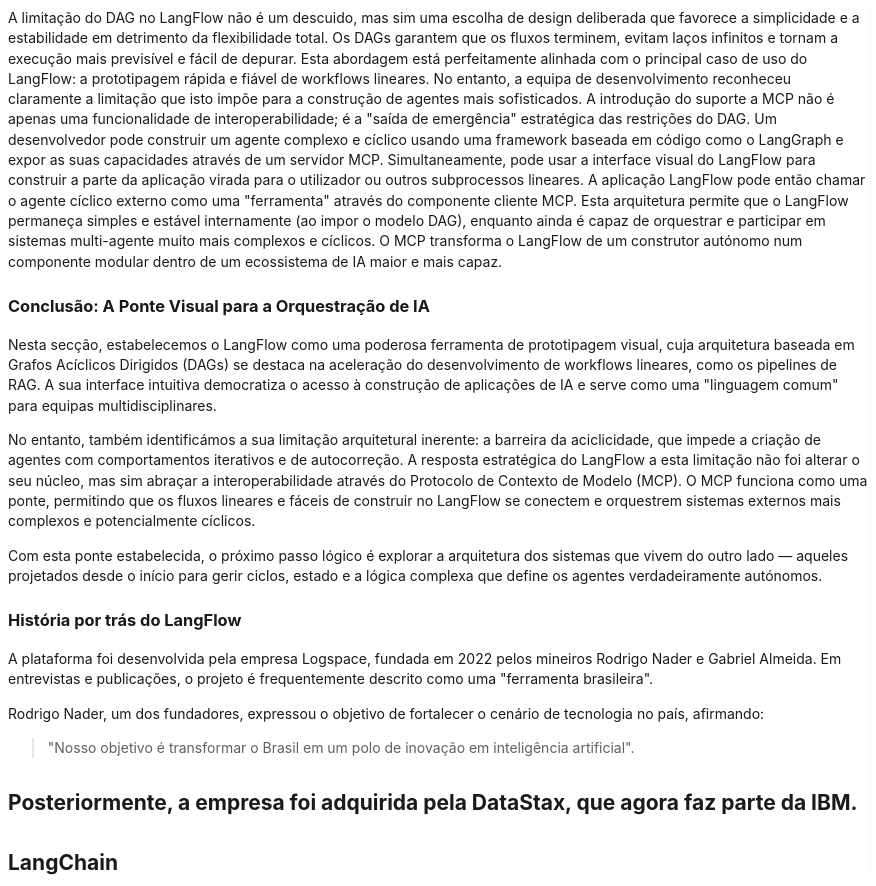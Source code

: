 
A limitação do DAG no LangFlow não é um descuido, mas sim uma escolha de design deliberada que favorece a simplicidade e a estabilidade em detrimento da flexibilidade total. Os DAGs garantem que os fluxos terminem, evitam laços infinitos e tornam a execução mais previsível e fácil de depurar. Esta abordagem está perfeitamente alinhada com o principal caso de uso do LangFlow: a prototipagem rápida e fiável de workflows lineares. No entanto, a equipa de desenvolvimento reconheceu claramente a limitação que isto impõe para a construção de agentes mais sofisticados. A introdução do suporte a MCP não é apenas uma funcionalidade de interoperabilidade; é a "saída de emergência" estratégica das restrições do DAG. Um desenvolvedor pode construir um agente complexo e cíclico usando uma framework baseada em código como o LangGraph e expor as suas capacidades através de um servidor MCP. Simultaneamente, pode usar a interface visual do LangFlow para construir a parte da aplicação virada para o utilizador ou outros subprocessos lineares. A aplicação LangFlow pode então chamar o agente cíclico externo como uma "ferramenta" através do componente cliente MCP. Esta arquitetura permite que o LangFlow permaneça simples e estável internamente (ao impor o modelo DAG), enquanto ainda é capaz de orquestrar e participar em sistemas multi-agente muito mais complexos e cíclicos. O MCP transforma o LangFlow de um construtor autónomo num componente modular dentro de um ecossistema de IA maior e mais capaz.






### **Conclusão: A Ponte Visual para a Orquestração de IA**

Nesta secção, estabelecemos o LangFlow como uma poderosa ferramenta de prototipagem visual, cuja arquitetura baseada em Grafos Acíclicos Dirigidos (DAGs) se destaca na aceleração do desenvolvimento de workflows lineares, como os pipelines de RAG. A sua interface intuitiva democratiza o acesso à construção de aplicações de IA e serve como uma "linguagem comum" para equipas multidisciplinares.

No entanto, também identificámos a sua limitação arquitetural inerente: a barreira da aciclicidade, que impede a criação de agentes com comportamentos iterativos e de autocorreção. A resposta estratégica do LangFlow a esta limitação não foi alterar o seu núcleo, mas sim abraçar a interoperabilidade através do Protocolo de Contexto de Modelo (MCP). O MCP funciona como uma ponte, permitindo que os fluxos lineares e fáceis de construir no LangFlow se conectem e orquestrem sistemas externos mais complexos e potencialmente cíclicos.

Com esta ponte estabelecida, o próximo passo lógico é explorar a arquitetura dos sistemas que vivem do outro lado — aqueles projetados desde o início para gerir ciclos, estado e a lógica complexa que define os agentes verdadeiramente autónomos.

### História por trás do LangFlow

A plataforma foi desenvolvida pela empresa Logspace, fundada em 2022 pelos mineiros  Rodrigo Nader e Gabriel Almeida. Em entrevistas e publicações, o projeto é frequentemente descrito como uma "ferramenta brasileira".

Rodrigo Nader, um dos fundadores, expressou o objetivo de fortalecer o cenário de tecnologia no país, afirmando: 

> "Nosso objetivo é transformar o Brasil em um polo de inovação em inteligência artificial".

Posteriormente, a empresa foi adquirida pela DataStax, que agora faz parte da IBM.
---

## LangChain
